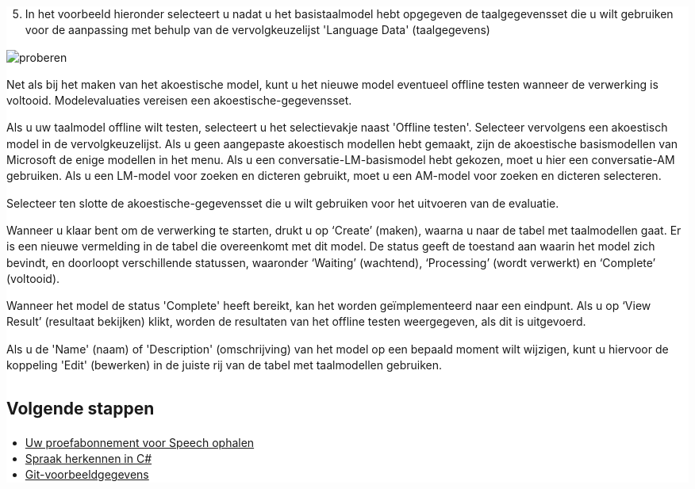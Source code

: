 5.  In het voorbeeld hieronder selecteert u nadat u het basistaalmodel hebt opgegeven de taalgegevensset die u wilt gebruiken voor de aanpassing met behulp van de vervolgkeuzelijst 'Language Data' (taalgegevens)

![proberen](media/stt/speech-language-models-create2.png)

Net als bij het maken van het akoestische model, kunt u het nieuwe model eventueel offline testen wanneer de verwerking is voltooid. Modelevaluaties vereisen een akoestische-gegevensset.

Als u uw taalmodel offline wilt testen, selecteert u het selectievakje naast 'Offline testen'. Selecteer vervolgens een akoestisch model in de vervolgkeuzelijst. Als u geen aangepaste akoestisch modellen hebt gemaakt, zijn de akoestische basismodellen van Microsoft de enige modellen in het menu. Als u een conversatie-LM-basismodel hebt gekozen, moet u hier een conversatie-AM gebruiken. Als u een LM-model voor zoeken en dicteren gebruikt, moet u een AM-model voor zoeken en dicteren selecteren.

Selecteer ten slotte de akoestische-gegevensset die u wilt gebruiken voor het uitvoeren van de evaluatie.

Wanneer u klaar bent om de verwerking te starten, drukt u op ‘Create’ (maken), waarna u naar de tabel met taalmodellen gaat. Er is een nieuwe vermelding in de tabel die overeenkomt met dit model. De status geeft de toestand aan waarin het model zich bevindt, en doorloopt verschillende statussen, waaronder ‘Waiting’ (wachtend), ‘Processing’ (wordt verwerkt) en ‘Complete’ (voltooid).

Wanneer het model de status 'Complete' heeft bereikt, kan het worden geïmplementeerd naar een eindpunt. Als u op ‘View Result’ (resultaat bekijken) klikt, worden de resultaten van het offline testen weergegeven, als dit is uitgevoerd.

Als u de 'Name' (naam) of 'Description' (omschrijving) van het model op een bepaald moment wilt wijzigen, kunt u hiervoor de koppeling 'Edit' (bewerken) in de juiste rij van de tabel met taalmodellen gebruiken.

## <a name="next-steps"></a>Volgende stappen

- [Uw proefabonnement voor Speech ophalen](https://azure.microsoft.com/try/cognitive-services/)
- [Spraak herkennen in C#](quickstart-csharp-dotnet-windows.md)
- [Git-voorbeeldgegevens](https://github.com/Microsoft/Cognitive-Custom-Speech-Service)
